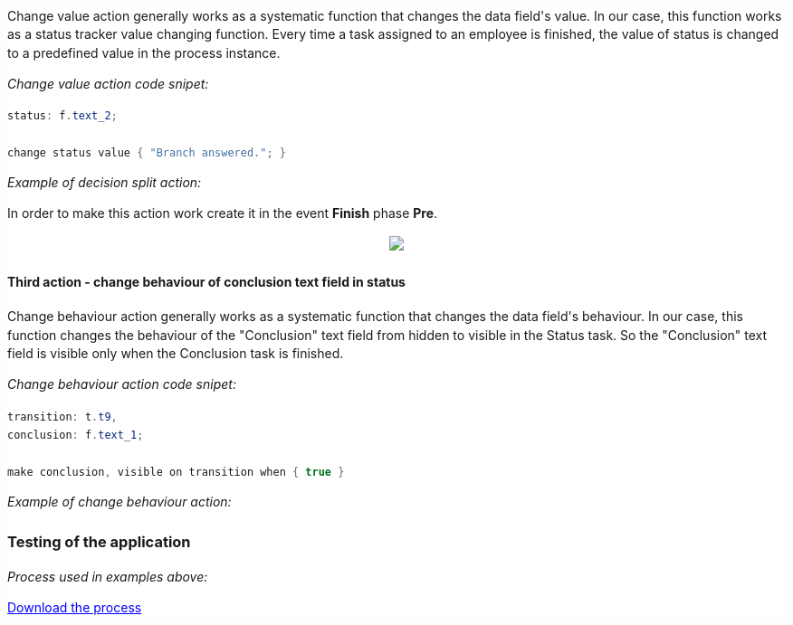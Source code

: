 Change value action generally works as a systematic function that changes the data field's value. In our case, this function works as
a status tracker value changing function. Every time a task assigned to an employee is finished, the value of status is changed to a predefined value in the process instance.

_Change value action code snipet:_
```java
status: f.text_2;

change status value { "Branch answered."; } 
```

_Example of decision split action:_

<p align="center">
    <video controls style="height: 400px;">
      <source src="_media/actions-basic/5.mp4" type="video/mp4">
    </video>
</p>

In order to make this action work create it in the event **Finish** phase **Pre**.

<p align="center">
    <img src="_media/actions-basic/2.png">
</p>

#### Third action - change behaviour of conclusion text field in status

Change behaviour action generally works as a systematic function that changes the data field's behaviour.
In our case, this function changes the behaviour of the "Conclusion" text field from hidden to visible in the Status task.
So the "Conclusion" text field is visible only when the Conclusion task is finished.

_Change behaviour action code snipet:_
```java
transition: t.t9,
conclusion: f.text_1;

make conclusion, visible on transition when { true }
```

_Example of change behaviour action:_

<p align="center">
    <video controls style="height: 400px;">
      <source src="_media/actions-basic/6.mp4" type="video/mp4">
    </video>
</p>

### Testing of the application

_Process used in examples above:_

<a href="_media/actions-basic/actions.xml" download="actions" style="color:blue;">Download the process</a>
